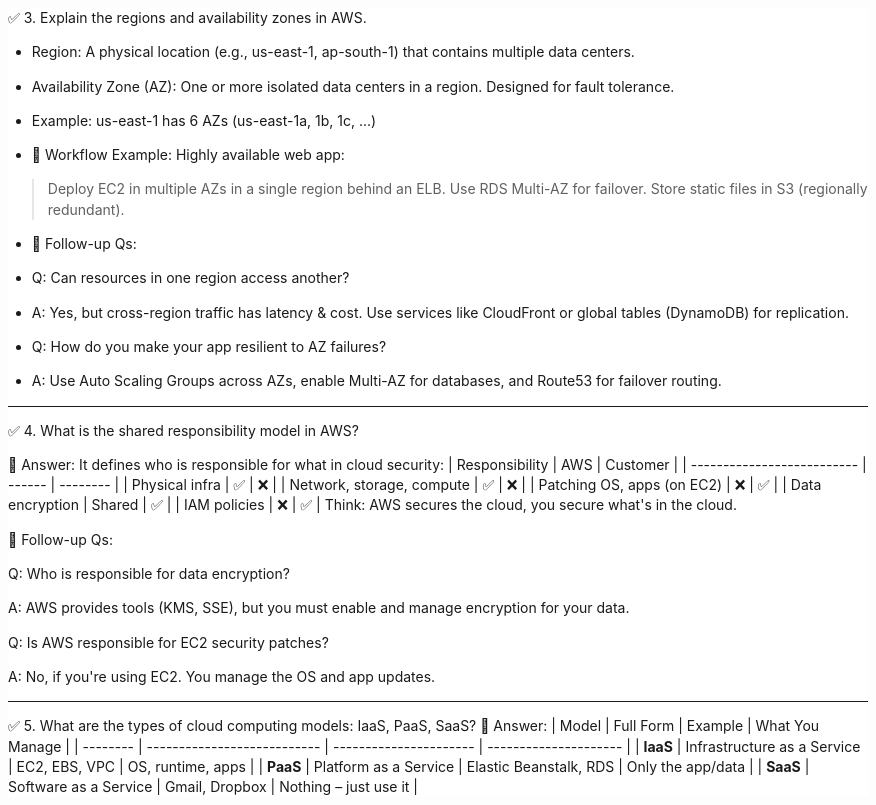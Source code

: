 
✅ 3. Explain the regions and availability zones in AWS.

* Region: A physical location (e.g., us-east-1, ap-south-1) that contains multiple data centers.
* Availability Zone (AZ): One or more isolated data centers in a region. Designed for fault tolerance.

* Example: us-east-1 has 6 AZs (us-east-1a, 1b, 1c, ...)

* 🧠 Workflow Example:
Highly available web app:
> Deploy EC2 in multiple AZs in a single region behind an ELB.
> Use RDS Multi-AZ for failover.
> Store static files in S3 (regionally redundant).

* 💬 Follow-up Qs:

* Q: Can resources in one region access another?
* A: Yes, but cross-region traffic has latency & cost. Use services like CloudFront or global tables (DynamoDB) for replication.

* Q: How do you make your app resilient to AZ failures?
* A: Use Auto Scaling Groups across AZs, enable Multi-AZ for databases, and Route53 for failover routing.

---

✅ 4. What is the shared responsibility model in AWS?

📌 Answer: It defines who is responsible for what in cloud security:
| Responsibility             | AWS    | Customer |
| -------------------------- | ------ | -------- |
| Physical infra             | ✅      | ❌        |
| Network, storage, compute  | ✅      | ❌        |
| Patching OS, apps (on EC2) | ❌      | ✅        |
| Data encryption            | Shared | ✅        |
| IAM policies               | ❌      | ✅        |
Think: AWS secures the cloud, you secure what's in the cloud.

💬 Follow-up Qs:

Q: Who is responsible for data encryption?

A: AWS provides tools (KMS, SSE), but you must enable and manage encryption for your data.

Q: Is AWS responsible for EC2 security patches?

A: No, if you're using EC2. You manage the OS and app updates.

---

✅ 5. What are the types of cloud computing models: IaaS, PaaS, SaaS?
📌 Answer:
| Model    | Full Form                   | Example                | What You Manage       |
| -------- | --------------------------- | ---------------------- | --------------------- |
| **IaaS** | Infrastructure as a Service | EC2, EBS, VPC          | OS, runtime, apps     |
| **PaaS** | Platform as a Service       | Elastic Beanstalk, RDS | Only the app/data     |
| **SaaS** | Software as a Service       | Gmail, Dropbox         | Nothing – just use it |
